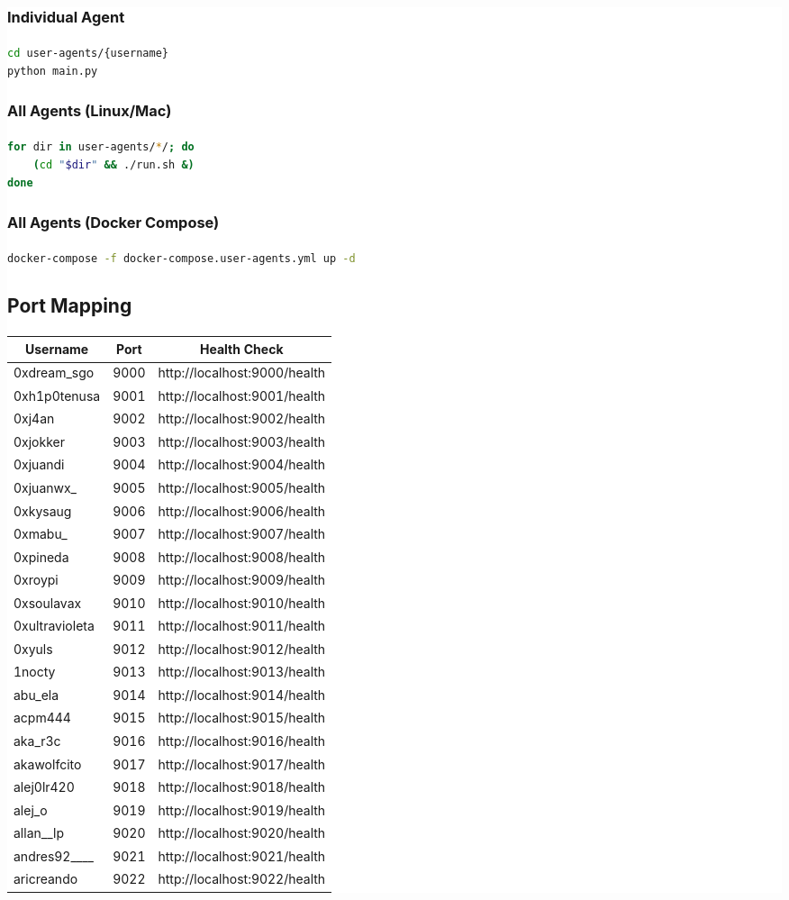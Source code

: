 ### Individual Agent

```bash
cd user-agents/{username}
python main.py
```

### All Agents (Linux/Mac)

```bash
for dir in user-agents/*/; do
    (cd "$dir" && ./run.sh &)
done
```

### All Agents (Docker Compose)

```bash
docker-compose -f docker-compose.user-agents.yml up -d
```

## Port Mapping

| Username | Port | Health Check |
|----------|------|--------------|
| 0xdream_sgo | 9000 | http://localhost:9000/health |
| 0xh1p0tenusa | 9001 | http://localhost:9001/health |
| 0xj4an | 9002 | http://localhost:9002/health |
| 0xjokker | 9003 | http://localhost:9003/health |
| 0xjuandi | 9004 | http://localhost:9004/health |
| 0xjuanwx_ | 9005 | http://localhost:9005/health |
| 0xkysaug | 9006 | http://localhost:9006/health |
| 0xmabu_ | 9007 | http://localhost:9007/health |
| 0xpineda | 9008 | http://localhost:9008/health |
| 0xroypi | 9009 | http://localhost:9009/health |
| 0xsoulavax | 9010 | http://localhost:9010/health |
| 0xultravioleta | 9011 | http://localhost:9011/health |
| 0xyuls | 9012 | http://localhost:9012/health |
| 1nocty | 9013 | http://localhost:9013/health |
| abu_ela | 9014 | http://localhost:9014/health |
| acpm444 | 9015 | http://localhost:9015/health |
| aka_r3c | 9016 | http://localhost:9016/health |
| akawolfcito | 9017 | http://localhost:9017/health |
| alej0lr420 | 9018 | http://localhost:9018/health |
| alej_o | 9019 | http://localhost:9019/health |
| allan__lp | 9020 | http://localhost:9020/health |
| andres92____ | 9021 | http://localhost:9021/health |
| aricreando | 9022 | http://localhost:9022/health |